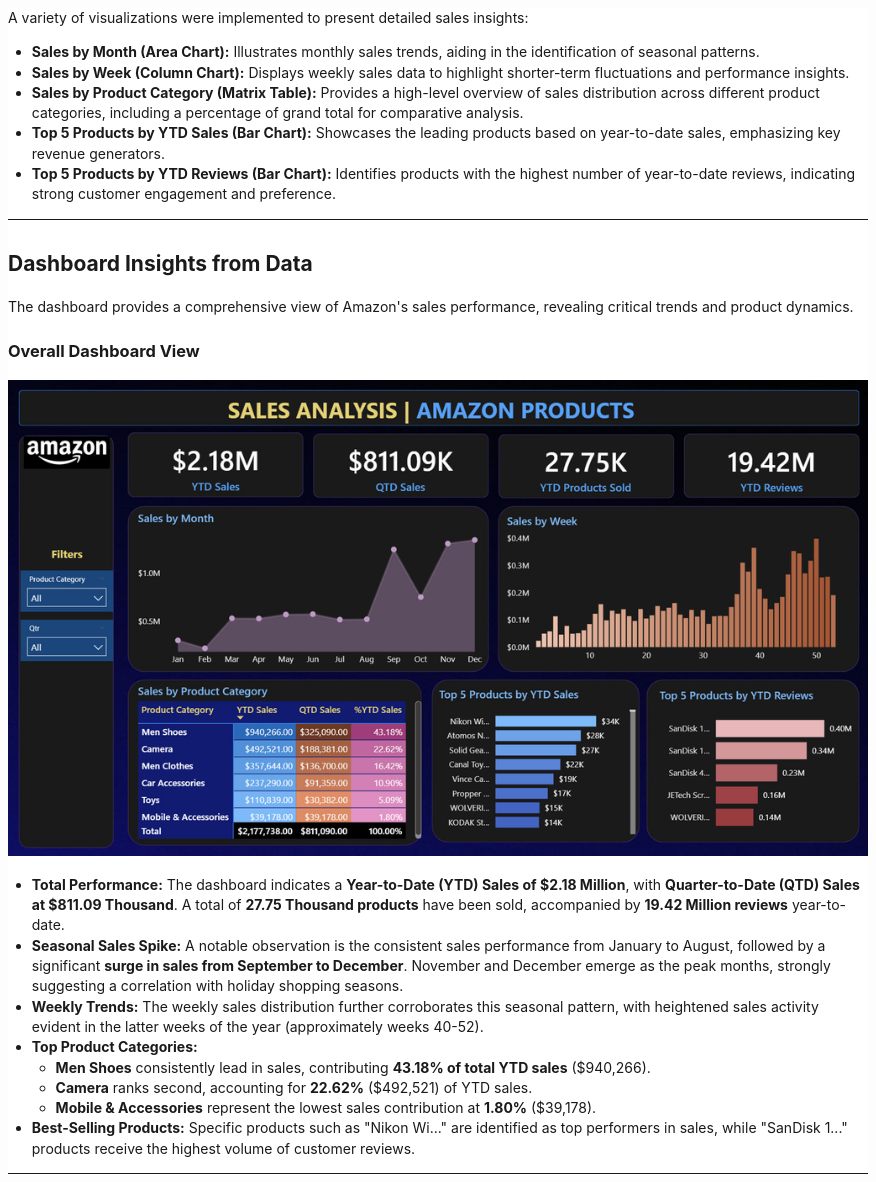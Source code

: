 A variety of visualizations were implemented to present detailed sales insights:
*   **Sales by Month (Area Chart):** Illustrates monthly sales trends, aiding in the identification of seasonal patterns.
*   **Sales by Week (Column Chart):** Displays weekly sales data to highlight shorter-term fluctuations and performance insights.
*   **Sales by Product Category (Matrix Table):** Provides a high-level overview of sales distribution across different product categories, including a percentage of grand total for comparative analysis.
*   **Top 5 Products by YTD Sales (Bar Chart):** Showcases the leading products based on year-to-date sales, emphasizing key revenue generators.
*   **Top 5 Products by YTD Reviews (Bar Chart):** Identifies products with the highest number of year-to-date reviews, indicating strong customer engagement and preference.

---

## Dashboard Insights from Data

The dashboard provides a comprehensive view of Amazon's sales performance, revealing critical trends and product dynamics.

### Overall Dashboard View

![Overall Dashboard](assets/dashboard/dashboard.jpg)

*   **Total Performance:** The dashboard indicates a **Year-to-Date (YTD) Sales of $2.18 Million**, with **Quarter-to-Date (QTD) Sales at $811.09 Thousand**. A total of **27.75 Thousand products** have been sold, accompanied by **19.42 Million reviews** year-to-date.
*   **Seasonal Sales Spike:** A notable observation is the consistent sales performance from January to August, followed by a significant **surge in sales from September to December**. November and December emerge as the peak months, strongly suggesting a correlation with holiday shopping seasons.
*   **Weekly Trends:** The weekly sales distribution further corroborates this seasonal pattern, with heightened sales activity evident in the latter weeks of the year (approximately weeks 40-52).
*   **Top Product Categories:**
    *   **Men Shoes** consistently lead in sales, contributing **43.18% of total YTD sales** ($940,266).
    *   **Camera** ranks second, accounting for **22.62%** ($492,521) of YTD sales.
    *   **Mobile & Accessories** represent the lowest sales contribution at **1.80%** ($39,178).
*   **Best-Selling Products:** Specific products such as "Nikon Wi..." are identified as top performers in sales, while "SanDisk 1..." products receive the highest volume of customer reviews.

---